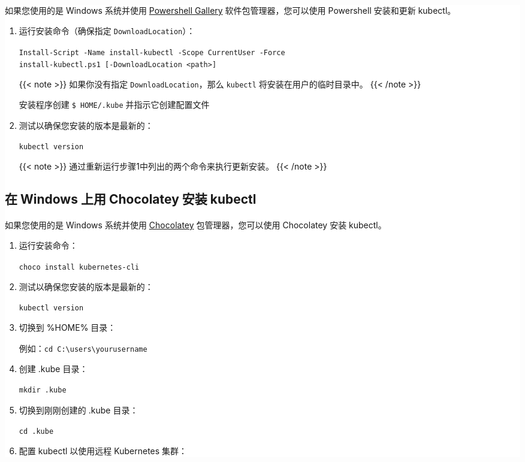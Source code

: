 如果您使用的是 Windows 系统并使用 [Powershell Gallery](https://www.powershellgallery.com/) 软件包管理器，您可以使用 Powershell 安装和更新 kubectl。

1. 运行安装命令（确保指定 `DownloadLocation`）：

    ```
    Install-Script -Name install-kubectl -Scope CurrentUser -Force
    install-kubectl.ps1 [-DownloadLocation <path>]
    ```

    {{< note >}}
    如果你没有指定 `DownloadLocation`，那么 `kubectl` 将安装在用户的临时目录中。
    {{< /note >}}

    安装程序创建 `$ HOME/.kube` 并指示它创建配置文件

2. 测试以确保您安装的版本是最新的：
    ```
    kubectl version
    ```

    {{< note >}}
    通过重新运行步骤1中列出的两个命令来执行更新安装。
    {{< /note >}}


## 在 Windows 上用 Chocolatey 安装 kubectl

如果您使用的是 Windows 系统并使用 [Chocolatey](https://chocolatey.org) 包管理器，您可以使用 Chocolatey 安装 kubectl。

1. 运行安装命令：

    ```
    choco install kubernetes-cli
    ```

2. 测试以确保您安装的版本是最新的：

    ```
    kubectl version
    ```
3. 切换到 %HOME% 目录：

    例如：`cd C:\users\yourusername`

4. 创建 .kube 目录：

    ```
    mkdir .kube
    ```

5. 切换到刚刚创建的 .kube 目录：

    ```
    cd .kube
    ```

6. 配置 kubectl 以使用远程 Kubernetes 集群：

